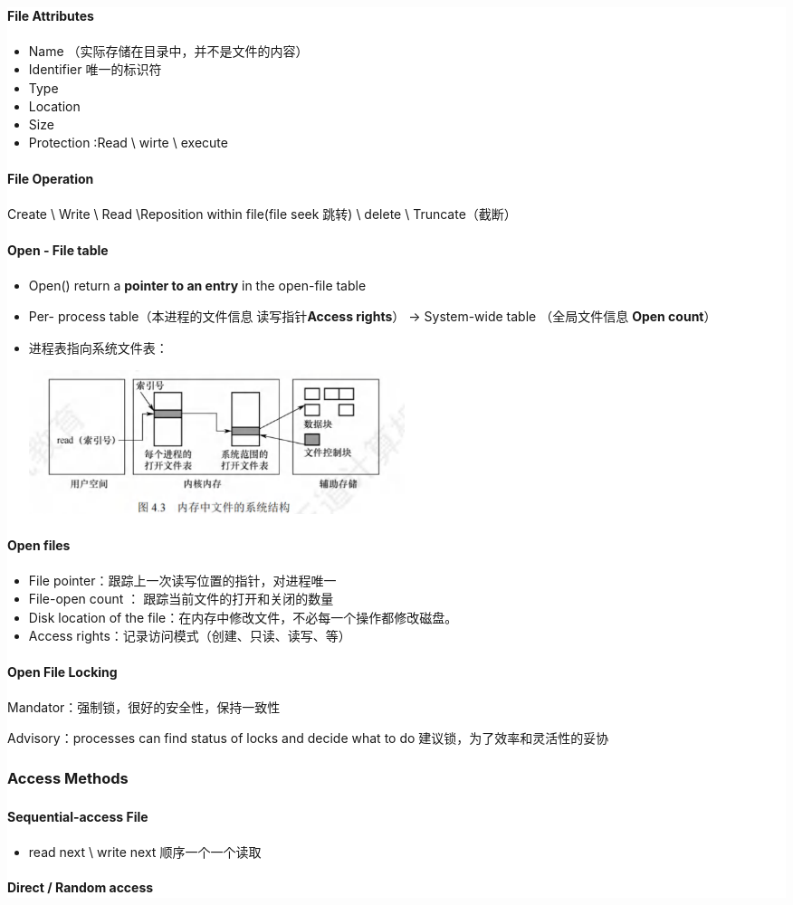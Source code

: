 #### File Attributes

- Name （实际存储在目录中，并不是文件的内容）
- Identifier 唯一的标识符
- Type
- Location
- Size
- Protection :Read \ wirte \ execute

#### File Operation

Create \ Write \ Read \Reposition within file(file seek 跳转) \ delete \ Truncate（截断）

#### Open - File table

- Open() return a **pointer to an entry** in the open-file table

- Per- process table（本进程的文件信息  读写指针**Access rights**） -> System-wide table （全局文件信息 **Open count**） 

- 进程表指向系统文件表：

  <img src="./note.assets/image-20241211115041655.png" alt="image-20241211115041655" style="zoom:67%;" />

#### Open files

- File pointer：跟踪上一次读写位置的指针，对进程唯一
-  File-open count ： 跟踪当前文件的打开和关闭的数量
- Disk location of the file：在内存中修改文件，不必每一个操作都修改磁盘。
- Access rights：记录访问模式（创建、只读、读写、等）

#### Open File Locking

Mandator：强制锁，很好的安全性，保持一致性

Advisory：processes can find status of locks and decide what to do 建议锁，为了效率和灵活性的妥协

### Access Methods

#### Sequential-access File

- read next \ write next 顺序一个一个读取

#### Direct / Random access
